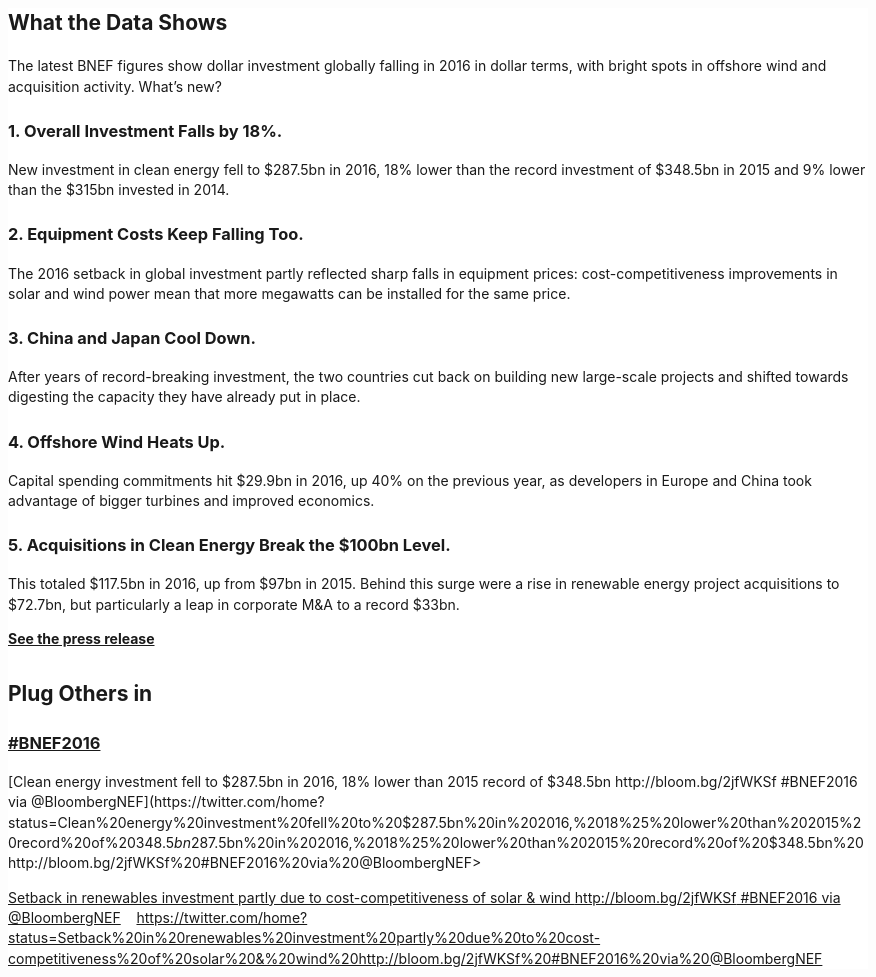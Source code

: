 ## What the Data Shows

The latest BNEF figures show dollar investment globally falling in 2016 in dollar terms, with bright spots in offshore wind and acquisition activity. What’s new?

### 1\. Overall Investment Falls by 18%.

New investment in clean energy fell to $287.5bn in 2016, 18% lower than the record investment of $348.5bn in 2015 and 9% lower than the $315bn invested in 2014.

### 2\. Equipment Costs Keep Falling Too.

The 2016 setback in global investment partly reflected sharp falls in equipment prices: cost-competitiveness improvements in solar and wind power mean that more megawatts can be installed for the same price.

### 3\. China and Japan Cool Down.

After years of record-breaking investment, the two countries cut back on building new large-scale projects and shifted towards digesting the capacity they have already put in place.

### 4\. Offshore Wind Heats Up.

Capital spending commitments hit $29.9bn in 2016, up 40% on the previous year, as developers in Europe and China took advantage of bigger turbines and improved economics.

### 5\. Acquisitions in Clean Energy Break the $100bn Level.

This totaled $117.5bn in 2016, up from $97bn in 2015. Behind this surge were a rise in renewable energy project acquisitions to $72.7bn, but particularly a leap in corporate M&A to a record $33bn.

**[See the press release](https://about.bnef.com/blog/record-30bn-year-offshore-wind-overall-investment/)**

## Plug Others in

### [#BNEF2016](https://twitter.com/hashtag/bnef2016)

[Clean energy investment fell to $287.5bn in 2016, 18% lower than 2015 record of $348.5bn http://bloom.bg/2jfWKSf #BNEF2016 via @BloombergNEF](https://twitter.com/home?status=Clean%20energy%20investment%20fell%20to%20$287.5bn%20in%202016,%2018%25%20lower%20than%202015%20record%20of%20$348.5bn%20http://bloom.bg/2jfWKSf%20#BNEF2016%20via%20@BloombergNEF)    <https://twitter.com/home?status=Clean%20energy%20investment%20fell%20to%20$287.5bn%20in%202016,%2018%25%20lower%20than%202015%20record%20of%20$348.5bn%20http://bloom.bg/2jfWKSf%20#BNEF2016%20via%20@BloombergNEF>

[Setback in renewables investment partly due to cost-competitiveness of solar & wind http://bloom.bg/2jfWKSf #BNEF2016 via @BloombergNEF](https://twitter.com/home?status=Setback%20in%20renewables%20investment%20partly%20due%20to%20cost-competitiveness%20of%20solar%20&%20wind%20http://bloom.bg/2jfWKSf%20#BNEF2016%20via%20@BloombergNEF)    <https://twitter.com/home?status=Setback%20in%20renewables%20investment%20partly%20due%20to%20cost-competitiveness%20of%20solar%20&%20wind%20http://bloom.bg/2jfWKSf%20#BNEF2016%20via%20@BloombergNEF>

